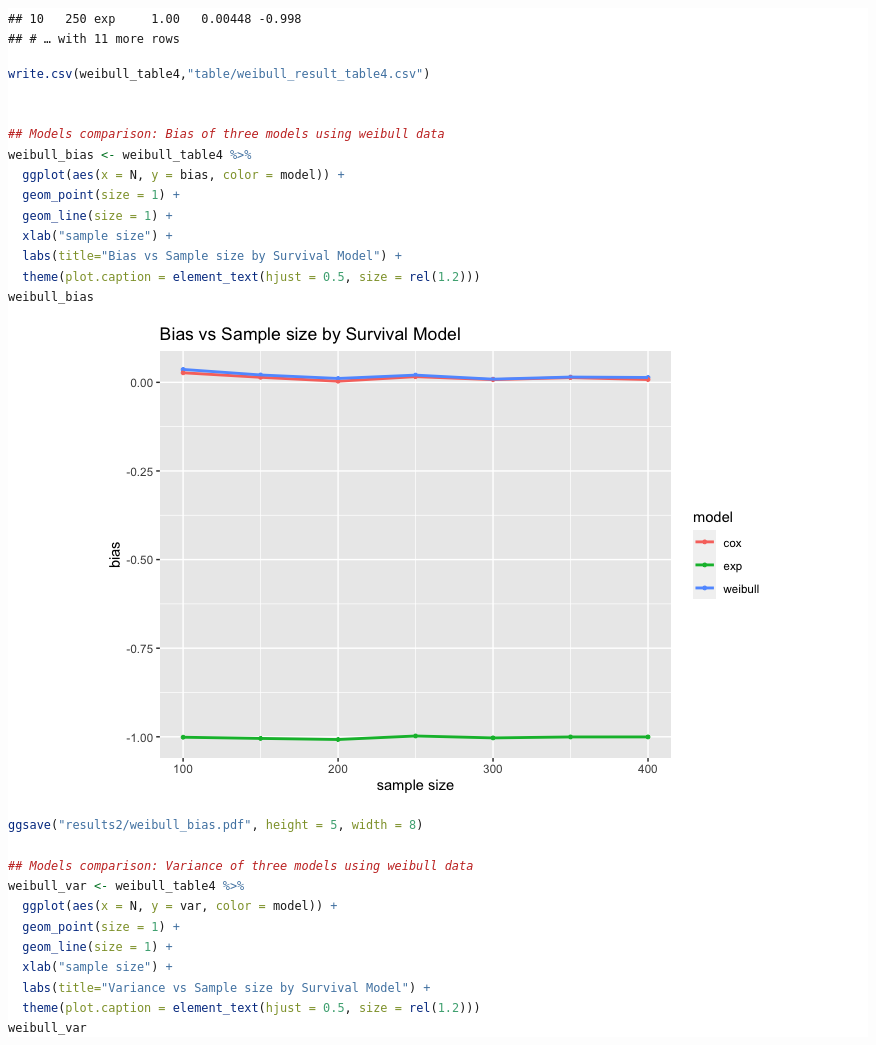     ## 10   250 exp     1.00   0.00448 -0.998  
    ## # … with 11 more rows

``` r
write.csv(weibull_table4,"table/weibull_result_table4.csv")


## Models comparison: Bias of three models using weibull data 
weibull_bias <- weibull_table4 %>% 
  ggplot(aes(x = N, y = bias, color = model)) +
  geom_point(size = 1) +
  geom_line(size = 1) +
  xlab("sample size") +
  labs(title="Bias vs Sample size by Survival Model") + 
  theme(plot.caption = element_text(hjust = 0.5, size = rel(1.2)))
weibull_bias
```

<img src="simulation_simsurv_files/figure-gfm/unnamed-chunk-4-1.png" style="display: block; margin: auto;" />

``` r
ggsave("results2/weibull_bias.pdf", height = 5, width = 8)

## Models comparison: Variance of three models using weibull data 
weibull_var <- weibull_table4 %>% 
  ggplot(aes(x = N, y = var, color = model)) +
  geom_point(size = 1) +
  geom_line(size = 1) +
  xlab("sample size") +
  labs(title="Variance vs Sample size by Survival Model") + 
  theme(plot.caption = element_text(hjust = 0.5, size = rel(1.2)))
weibull_var
```
